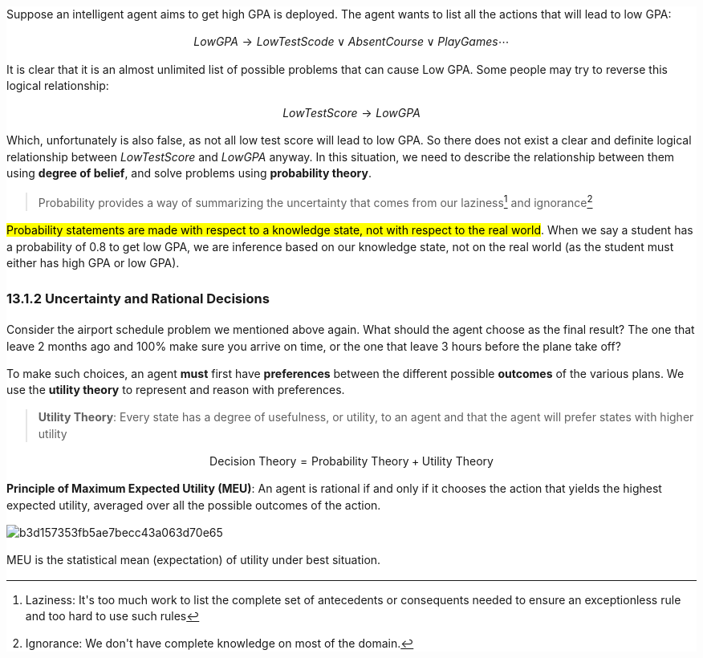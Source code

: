Suppose an intelligent agent aims to get high GPA is deployed. The agent wants to list all the actions that will lead to low GPA:

$$
Low GPA \rightarrow Low Test Scode \vee AbsentCourse \vee PlayGames \cdots
$$

It is clear that it is an almost unlimited list of possible problems that can cause Low GPA. Some people may try to reverse this logical relationship:

$$
Low TestScore \rightarrow LowGPA
$$

Which, unfortunately is also false, as not all low test score will lead to low GPA. So there does not exist a clear and definite logical relationship between $LowTestScore$ and $LowGPA$ anyway. In this situation, we need to describe the relationship between them using **degree of belief**, and solve problems using **probability theory**.

> Probability provides a way of summarizing the uncertainty that comes from our laziness[^1] and ignorance[^2]

<mark>Probability statements are made with respect to a knowledge state, not with respect to the real world</mark>. When we say a student has a probability of $0.8$ to get low GPA, we are inference based on our knowledge state, not on the real world (as the student must either has high GPA or low GPA).

[^1]: Laziness: It's too much work to list the complete set of antecedents or consequents needed to ensure an exceptionless rule and too hard to use such rules
[^2]: Ignorance: We don't have complete knowledge on most of the domain.

### 13.1.2 Uncertainty and Rational Decisions

Consider the airport schedule problem we mentioned above again.  What should the agent choose as the final result? The one that leave 2 months ago and 100% make sure you arrive on time, or the one that leave 3 hours before the plane take off?

To make such choices, an agent **must** first have **preferences** between the different possible **outcomes** of the various plans. We use the **utility theory** to represent and reason with preferences.

> **Utility Theory**: Every state has a degree of usefulness, or utility, to an agent and that the agent will prefer states with higher utility

$$
\text{Decision Theory} = \text{Probability Theory} + \text{Utility Theory}
$$

<div class="info">
    <p>
        <b>Principle of Maximum Expected Utility (MEU)</b>: An agent is rational if and only if it chooses the action that yields the highest expected utility, averaged over all the possible outcomes of the action.
    </p>
</div>


![b3d157353fb5ae7becc43a063d70e65](http://markdown-img-1304853431.cosgz.myqcloud.com/20210530180125.jpg)

MEU is the statistical mean (expectation) of utility under best situation.
